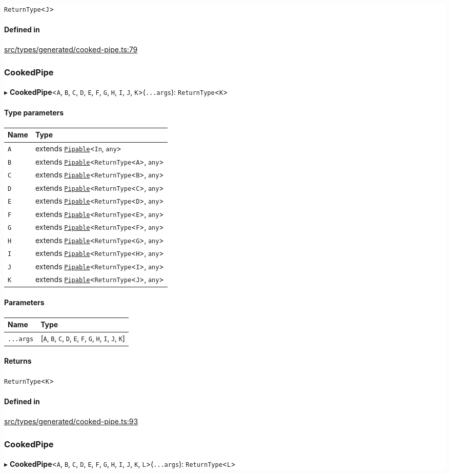 `ReturnType`<`J`\>

#### Defined in

[src/types/generated/cooked-pipe.ts:79](https://github.com/jdeurt/peter-piper/blob/8cd568d/src/types/generated/cooked-pipe.ts#L79)

### CookedPipe

▸ **CookedPipe**<`A`, `B`, `C`, `D`, `E`, `F`, `G`, `H`, `I`, `J`, `K`\>(`...args`): `ReturnType`<`K`\>

#### Type parameters

| Name | Type |
| :------ | :------ |
| `A` | extends [`Pipable`](../modules/types.md#pipable)<`In`, `any`\> |
| `B` | extends [`Pipable`](../modules/types.md#pipable)<`ReturnType`<`A`\>, `any`\> |
| `C` | extends [`Pipable`](../modules/types.md#pipable)<`ReturnType`<`B`\>, `any`\> |
| `D` | extends [`Pipable`](../modules/types.md#pipable)<`ReturnType`<`C`\>, `any`\> |
| `E` | extends [`Pipable`](../modules/types.md#pipable)<`ReturnType`<`D`\>, `any`\> |
| `F` | extends [`Pipable`](../modules/types.md#pipable)<`ReturnType`<`E`\>, `any`\> |
| `G` | extends [`Pipable`](../modules/types.md#pipable)<`ReturnType`<`F`\>, `any`\> |
| `H` | extends [`Pipable`](../modules/types.md#pipable)<`ReturnType`<`G`\>, `any`\> |
| `I` | extends [`Pipable`](../modules/types.md#pipable)<`ReturnType`<`H`\>, `any`\> |
| `J` | extends [`Pipable`](../modules/types.md#pipable)<`ReturnType`<`I`\>, `any`\> |
| `K` | extends [`Pipable`](../modules/types.md#pipable)<`ReturnType`<`J`\>, `any`\> |

#### Parameters

| Name | Type |
| :------ | :------ |
| `...args` | [`A`, `B`, `C`, `D`, `E`, `F`, `G`, `H`, `I`, `J`, `K`] |

#### Returns

`ReturnType`<`K`\>

#### Defined in

[src/types/generated/cooked-pipe.ts:93](https://github.com/jdeurt/peter-piper/blob/8cd568d/src/types/generated/cooked-pipe.ts#L93)

### CookedPipe

▸ **CookedPipe**<`A`, `B`, `C`, `D`, `E`, `F`, `G`, `H`, `I`, `J`, `K`, `L`\>(`...args`): `ReturnType`<`L`\>
